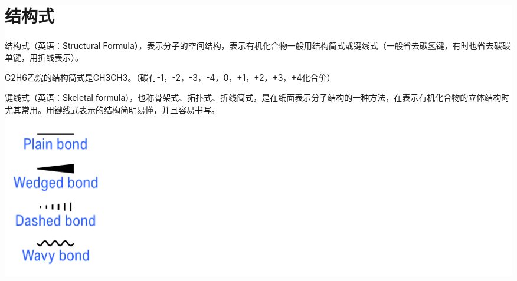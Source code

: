 

# 结构式
结构式（英语：Structural Formula），表示分子的空间结构，表示有机化合物一般用结构简式或键线式（一般省去碳氢键，有时也省去碳碳单键，用折线表示）。

C2H6乙烷的结构简式是CH3CH3。（碳有-1，-2，-3，-4，0，+1，+2，+3，+4化合价）

键线式（英语：Skeletal formula），也称骨架式、拓扑式、折线简式，是在纸面表示分子结构的一种方法，在表示有机化合物的立体结构时尤其常用。用键线式表示的结构简明易懂，并且容易书写。

<img src="/assets/1024px-Skeletal_formula_samples_stereochemistry.svg.png" alt="键线式各种线的含义" width="20%" height="20%">
